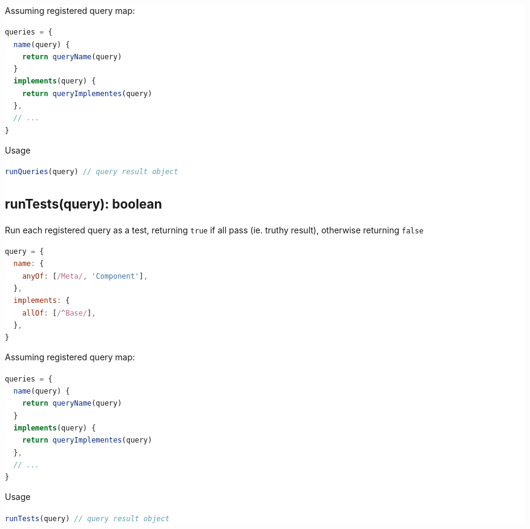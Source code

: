 Assuming registered query map:

```js
queries = {
  name(query) {
    return queryName(query)
  }
  implements(query) {
    return queryImplementes(query)
  },
  // ...
}
```

Usage

```js
runQueries(query) // query result object
```

## runTests(query): boolean

Run each registered query as a test, returning `true` if all pass (ie. truthy result), otherwise returning `false`

```js
query = {
  name: {
    anyOf: [/Meta/, 'Component'],
  },
  implements: {
    allOf: [/^Base/],
  },
}
```

Assuming registered query map:

```js
queries = {
  name(query) {
    return queryName(query)
  }
  implements(query) {
    return queryImplementes(query)
  },
  // ...
}
```

Usage

```js
runTests(query) // query result object
```
